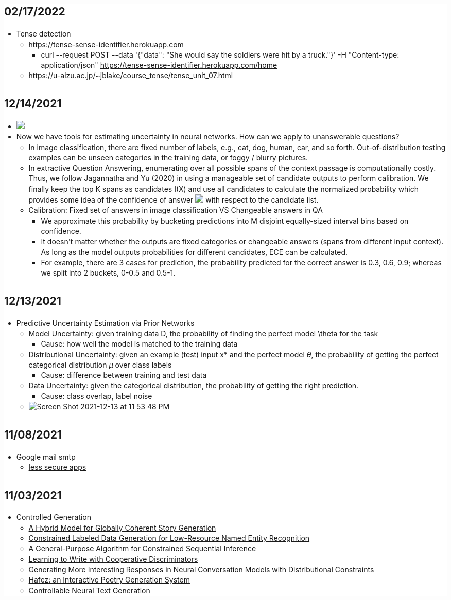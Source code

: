 ## 02/17/2022
- Tense detection
  - https://tense-sense-identifier.herokuapp.com
    - curl --request POST --data '{"data": "She would say the soldiers were hit by a truck."}' -H "Content-type: application/json" https://tense-sense-identifier.herokuapp.com/home
  - https://u-aizu.ac.jp/~jblake/course_tense/tense_unit_07.html
## 12/14/2021
- <img src="https://render.githubusercontent.com/render/math?math=x_{1,2} = \frac{-b \pm \sqrt{b^2-4ac}}{2b}">
- Now we have tools for estimating uncertainty in neural networks. How can we apply to unanswerable questions?
  - In image classification, there are fixed number of labels, e.g., cat, dog, human, car, and so forth. Out-of-distribution testing examples can be unseen categories in the training data, or foggy / blurry pictures. 
  - In extractive Question Answering, enumerating over all possible spans of the context passage is computationally costly. Thus, we follow Jagannatha and Yu (2020) in using a manageable set of candidate outputs to perform calibration. We finally keep the top K spans as candidates I(X) and use all candidates to calculate the normalized probability which provides some idea of the confidence of answer <img src="https://render.githubusercontent.com/render/math?math=\hat{Y}"> with respect to the candidate list.
  - Calibration: Fixed set of answers in image classification VS Changeable answers in QA
    - We approximate this probability by bucketing predictions into M disjoint equally-sized interval bins based on confidence.
    - It doesn't matter whether the outputs are fixed categories or changeable answers (spans from different input context). As long as the model outputs probabilities for different candidates, ECE can be calculated.
    - For example, there are 3 cases for prediction, the probability predicted for the correct answer is 0.3, 0.6, 0.9; whereas we split into 2 buckets, 0-0.5 and 0.5-1. 
  


## 12/13/2021
- Predictive Uncertainty Estimation via Prior Networks
  - Model Uncertainty: given training data D, the probability of finding the perfect model \theta for the task
    - Cause: how well the model is matched to the training data
  - Distributional Uncertainty: given an example (test) input x* and the perfect model $\theta$, the probability of getting the perfect categorical distribution $\mu$ over class labels
    - Cause: difference between training and test data
  - Data Uncertainty: given the categorical distribution, the probability of getting the right prediction. 
    - Cause: class overlap, label noise
  - <img width="1001" alt="Screen Shot 2021-12-13 at 11 53 48 PM" src="https://user-images.githubusercontent.com/32129905/145935431-43cc7f59-b0af-450c-bb98-52efe42f04b2.png">

## 11/08/2021
- Google mail smtp 
  - [less secure apps](https://www.google.com/settings/security/lesssecureapps)

## 11/03/2021
- Controlled Generation
  - [A Hybrid Model for Globally Coherent Story Generation](https://aclanthology.org/W19-3404.pdf)
  - [Constrained Labeled Data Generation for Low-Resource Named Entity Recognition](https://aclanthology.org/2021.findings-acl.396.pdf)
  - [A General-Purpose Algorithm for Constrained Sequential Inference](https://aclanthology.org/K19-1045.pdf)
  - [Learning to Write with Cooperative Discriminators](https://aclanthology.org/P18-1152.pdf)
  - [Generating More Interesting Responses in Neural Conversation Models with Distributional Constraints](https://arxiv.org/pdf/1809.01215.pdf)
  - [Hafez: an Interactive Poetry Generation System](https://aclanthology.org/P17-4008.pdf)
  - [Controllable Neural Text Generation](https://lilianweng.github.io/lil-log/2021/01/02/controllable-neural-text-generation.html)
